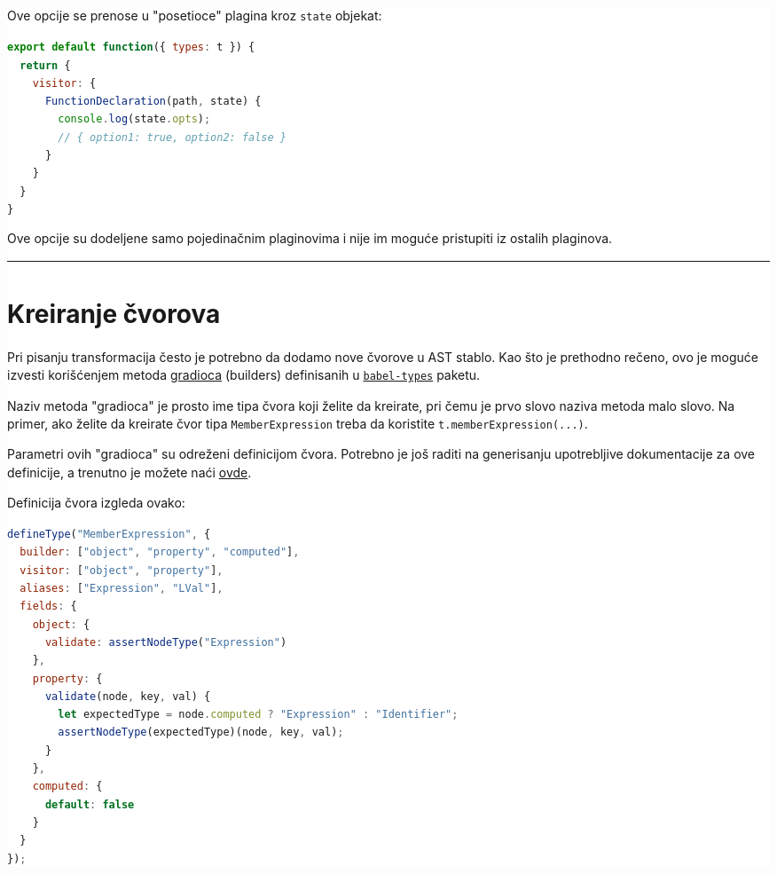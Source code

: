 Ove opcije se prenose u "posetioce" plagina kroz `state` objekat:

```js
export default function({ types: t }) {
  return {
    visitor: {
      FunctionDeclaration(path, state) {
        console.log(state.opts);
        // { option1: true, option2: false }
      }
    }
  }
}
```

Ove opcije su dodeljene samo pojedinačnim plaginovima i nije im moguće pristupiti iz ostalih plaginova.

* * *

# <a id="toc-building-nodes"></a>Kreiranje čvorova

Pri pisanju transformacija često je potrebno da dodamo nove čvorove u AST stablo. Kao što je prethodno rečeno, ovo je moguće izvesti korišćenjem metoda [gradioca](#builder) (builders) definisanih u [`babel-types`](#babel-types) paketu.

Naziv metoda "gradioca" je prosto ime tipa čvora koji želite da kreirate, pri čemu je prvo slovo naziva metoda malo slovo. Na primer, ako želite da kreirate čvor tipa `MemberExpression` treba da koristite `t.memberExpression(...)`.

Parametri ovih "gradioca" su odreženi definicijom čvora. Potrebno je još raditi na generisanju upotrebljive dokumentacije za ove definicije, a trenutno je možete naći [ovde](https://github.com/babel/babel/tree/master/packages/babel-types/src/definitions).

Definicija čvora izgleda ovako:

```js
defineType("MemberExpression", {
  builder: ["object", "property", "computed"],
  visitor: ["object", "property"],
  aliases: ["Expression", "LVal"],
  fields: {
    object: {
      validate: assertNodeType("Expression")
    },
    property: {
      validate(node, key, val) {
        let expectedType = node.computed ? "Expression" : "Identifier";
        assertNodeType(expectedType)(node, key, val);
      }
    },
    computed: {
      default: false
    }
  }
});
```
